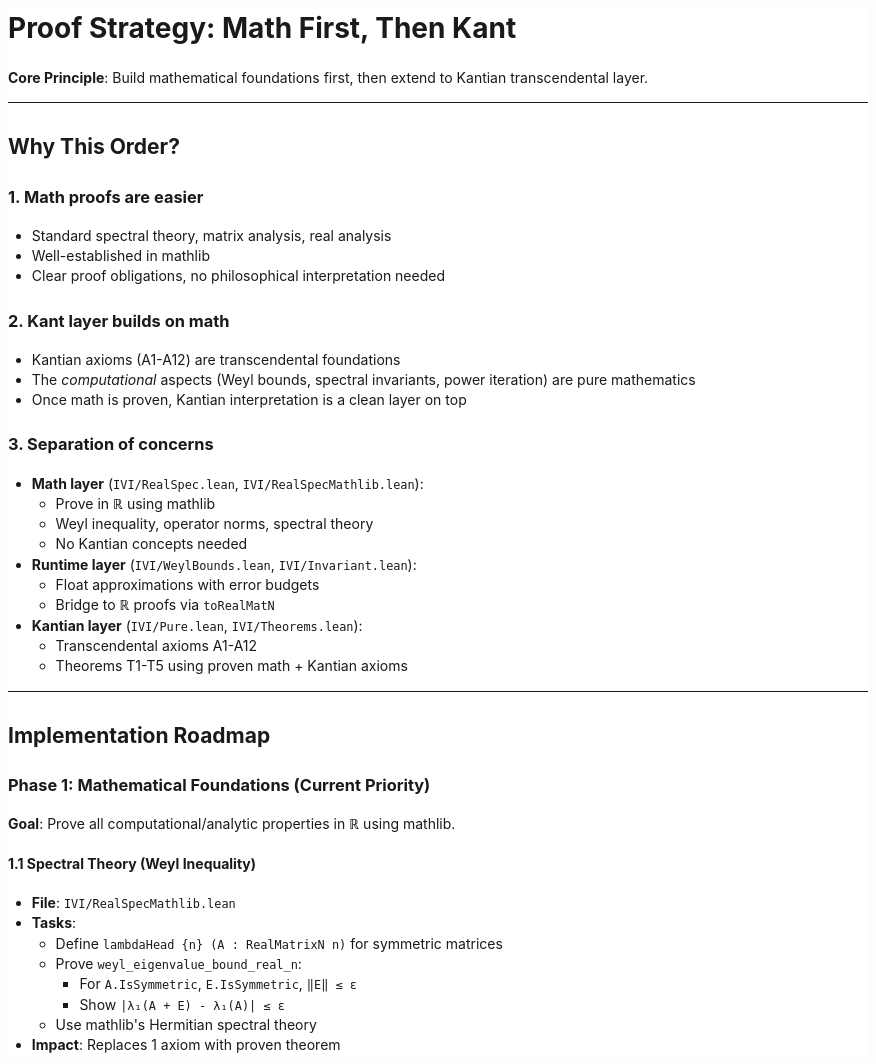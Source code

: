 # Proof Strategy: Math First, Then Kant

**Core Principle**: Build mathematical foundations first, then extend to Kantian transcendental layer.

---

## Why This Order?

### 1. **Math proofs are easier**
- Standard spectral theory, matrix analysis, real analysis
- Well-established in mathlib
- Clear proof obligations, no philosophical interpretation needed

### 2. **Kant layer builds on math**
- Kantian axioms (A1-A12) are transcendental foundations
- The *computational* aspects (Weyl bounds, spectral invariants, power iteration) are pure mathematics
- Once math is proven, Kantian interpretation is a clean layer on top

### 3. **Separation of concerns**
- **Math layer** (`IVI/RealSpec.lean`, `IVI/RealSpecMathlib.lean`):
  - Prove in ℝ using mathlib
  - Weyl inequality, operator norms, spectral theory
  - No Kantian concepts needed
- **Runtime layer** (`IVI/WeylBounds.lean`, `IVI/Invariant.lean`):
  - Float approximations with error budgets
  - Bridge to ℝ proofs via `toRealMatN`
- **Kantian layer** (`IVI/Pure.lean`, `IVI/Theorems.lean`):
  - Transcendental axioms A1-A12
  - Theorems T1-T5 using proven math + Kantian axioms

---

## Implementation Roadmap

### Phase 1: Mathematical Foundations (Current Priority)

**Goal**: Prove all computational/analytic properties in ℝ using mathlib.

#### 1.1 Spectral Theory (Weyl Inequality)
- **File**: `IVI/RealSpecMathlib.lean`
- **Tasks**:
  - Define `lambdaHead {n} (A : RealMatrixN n)` for symmetric matrices
  - Prove `weyl_eigenvalue_bound_real_n`:
    - For `A.IsSymmetric`, `E.IsSymmetric`, `‖E‖ ≤ ε`
    - Show `|λ₁(A + E) - λ₁(A)| ≤ ε`
  - Use mathlib's Hermitian spectral theory
- **Impact**: Replaces 1 axiom with proven theorem
